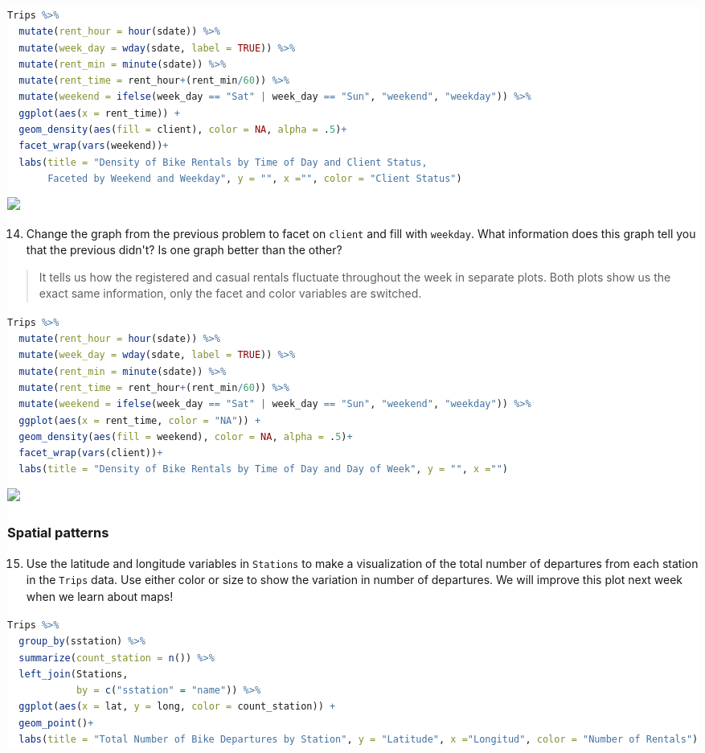 
```r
Trips %>%
  mutate(rent_hour = hour(sdate)) %>%
  mutate(week_day = wday(sdate, label = TRUE)) %>% 
  mutate(rent_min = minute(sdate)) %>% 
  mutate(rent_time = rent_hour+(rent_min/60)) %>% 
  mutate(weekend = ifelse(week_day == "Sat" | week_day == "Sun", "weekend", "weekday")) %>% 
  ggplot(aes(x = rent_time)) +
  geom_density(aes(fill = client), color = NA, alpha = .5)+
  facet_wrap(vars(weekend))+
  labs(title = "Density of Bike Rentals by Time of Day and Client Status, 
       Faceted by Weekend and Weekday", y = "", x ="", color = "Client Status")
```

![](03_exercises_files/figure-html/unnamed-chunk-13-1.png)
  
  14. Change the graph from the previous problem to facet on `client` and fill with `weekday`. What information does this graph tell you that the previous didn't? Is one graph better than the other?
  
  >It tells us how the registered and casual rentals fluctuate throughout the week in separate plots. Both plots show us the exact same information, only the facet and color variables are switched.
  

```r
Trips %>%
  mutate(rent_hour = hour(sdate)) %>%
  mutate(week_day = wday(sdate, label = TRUE)) %>% 
  mutate(rent_min = minute(sdate)) %>% 
  mutate(rent_time = rent_hour+(rent_min/60)) %>% 
  mutate(weekend = ifelse(week_day == "Sat" | week_day == "Sun", "weekend", "weekday")) %>% 
  ggplot(aes(x = rent_time, color = "NA")) +
  geom_density(aes(fill = weekend), color = NA, alpha = .5)+
  facet_wrap(vars(client))+
  labs(title = "Density of Bike Rentals by Time of Day and Day of Week", y = "", x ="")
```

![](03_exercises_files/figure-html/unnamed-chunk-14-1.png)
  
### Spatial patterns

  15. Use the latitude and longitude variables in `Stations` to make a visualization of the total number of departures from each station in the `Trips` data. Use either color or size to show the variation in number of departures. We will improve this plot next week when we learn about maps!
  

```r
Trips %>% 
  group_by(sstation) %>% 
  summarize(count_station = n()) %>%
  left_join(Stations,
            by = c("sstation" = "name")) %>% 
  ggplot(aes(x = lat, y = long, color = count_station)) +
  geom_point()+
  labs(title = "Total Number of Bike Departures by Station", y = "Latitude", x ="Longitud", color = "Number of Rentals")
```
